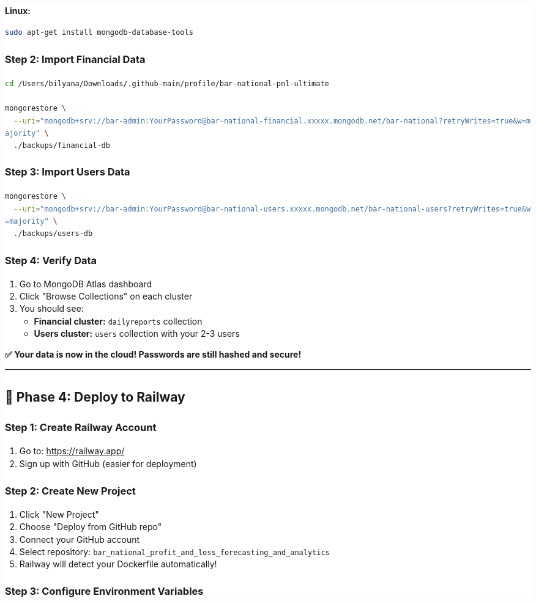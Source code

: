 **Linux:**
```bash
sudo apt-get install mongodb-database-tools
```

### **Step 2: Import Financial Data**

```bash
cd /Users/bilyana/Downloads/.github-main/profile/bar-national-pnl-ultimate

mongorestore \
  --uri="mongodb+srv://bar-admin:YourPassword@bar-national-financial.xxxxx.mongodb.net/bar-national?retryWrites=true&w=majority" \
  ./backups/financial-db
```

### **Step 3: Import Users Data**

```bash
mongorestore \
  --uri="mongodb+srv://bar-admin:YourPassword@bar-national-users.xxxxx.mongodb.net/bar-national-users?retryWrites=true&w=majority" \
  ./backups/users-db
```

### **Step 4: Verify Data**

1. Go to MongoDB Atlas dashboard
2. Click "Browse Collections" on each cluster
3. You should see:
   - **Financial cluster:** `dailyreports` collection
   - **Users cluster:** `users` collection with your 2-3 users

**✅ Your data is now in the cloud! Passwords are still hashed and secure!**

---

## 🚂 **Phase 4: Deploy to Railway**

### **Step 1: Create Railway Account**

1. Go to: https://railway.app/
2. Sign up with GitHub (easier for deployment)

### **Step 2: Create New Project**

1. Click "New Project"
2. Choose "Deploy from GitHub repo"
3. Connect your GitHub account
4. Select repository: `bar_national_profit_and_loss_forecasting_and_analytics`
5. Railway will detect your Dockerfile automatically!

### **Step 3: Configure Environment Variables**

